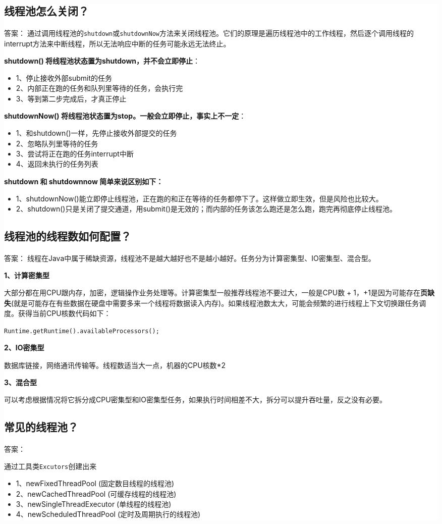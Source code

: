 
## 线程池怎么关闭？

答案：
通过调用线程池的`shutdown`或`shutdownNow`方法来关闭线程池。它们的原理是遍历线程池中的工作线程，然后逐个调用线程的interrupt方法来中断线程，所以无法响应中断的任务可能永远无法终止。

**shutdown() 将线程池状态置为shutdown，并不会立即停止**：

* 1、停止接收外部submit的任务
* 2、内部正在跑的任务和队列里等待的任务，会执行完
* 3、等到第二步完成后，才真正停止

**shutdownNow() 将线程池状态置为stop。一般会立即停止，事实上不一定**：

* 1、和shutdown()一样，先停止接收外部提交的任务
* 2、忽略队列里等待的任务
* 3、尝试将正在跑的任务interrupt中断
* 4、返回未执行的任务列表

**shutdown 和 shutdownnow 简单来说区别如下：**

* 1、shutdownNow()能立即停止线程池，正在跑的和正在等待的任务都停下了。这样做立即生效，但是风险也比较大。
* 2、shutdown()只是关闭了提交通道，用submit()是无效的；而内部的任务该怎么跑还是怎么跑，跑完再彻底停止线程池。


## 线程池的线程数如何配置？

答案：
线程在Java中属于稀缺资源，线程池不是越大越好也不是越小越好。任务分为计算密集型、IO密集型、混合型。

**1、计算密集型**

大部分都在用CPU跟内存，加密，逻辑操作业务处理等。计算密集型一般推荐线程池不要过大，一般是CPU数 + 1，+1是因为可能存在**页缺失**(就是可能存在有些数据在硬盘中需要多来一个线程将数据读入内存)。如果线程池数太大，可能会频繁的进行线程上下文切换跟任务调度。获得当前CPU核数代码如下：

```
Runtime.getRuntime().availableProcessors();
```

**2、IO密集型**

数据库链接，网络通讯传输等。线程数适当大一点，机器的CPU核数*2

**3、混合型**

可以考虑根据情况将它拆分成CPU密集型和IO密集型任务，如果执行时间相差不大，拆分可以提升吞吐量，反之没有必要。


## 常见的线程池？


答案：

通过工具类`Excutors`创建出来

* 1、newFixedThreadPool (固定数目线程的线程池)
* 2、newCachedThreadPool (可缓存线程的线程池)
* 3、newSingleThreadExecutor (单线程的线程池)
* 4、newScheduledThreadPool (定时及周期执行的线程池)
